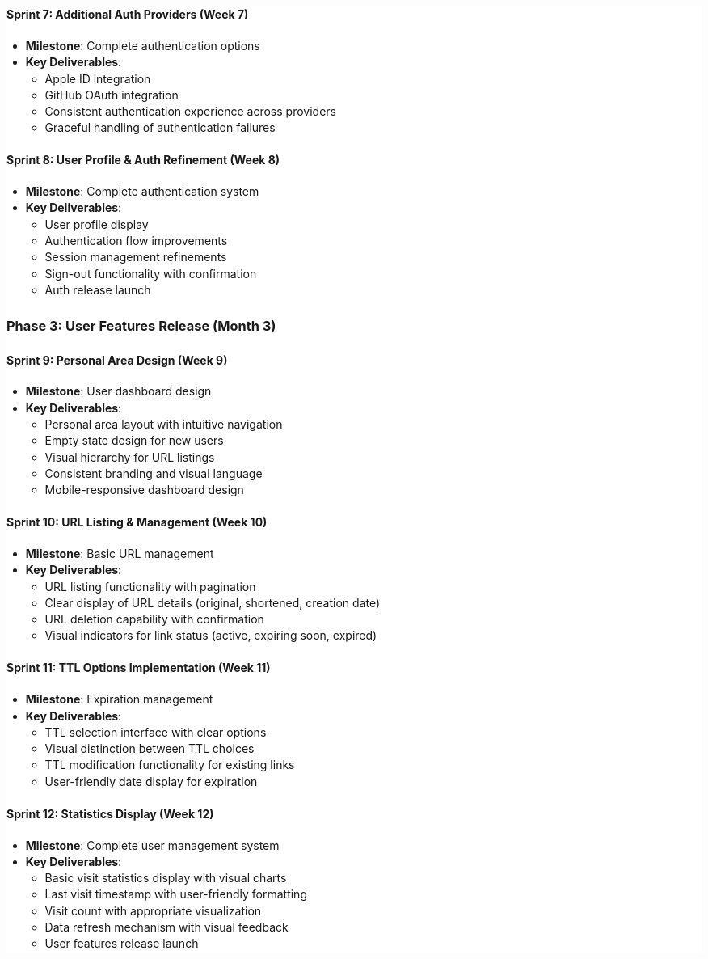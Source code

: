 #### Sprint 7: Additional Auth Providers (Week 7)
- **Milestone**: Complete authentication options
- **Key Deliverables**:
  - Apple ID integration
  - GitHub OAuth integration
  - Consistent authentication experience across providers
  - Graceful handling of authentication failures

#### Sprint 8: User Profile & Auth Refinement (Week 8)
- **Milestone**: Complete authentication system
- **Key Deliverables**:
  - User profile display
  - Authentication flow improvements
  - Session management refinements
  - Sign-out functionality with confirmation
  - Auth release launch

### Phase 3: User Features Release (Month 3)

#### Sprint 9: Personal Area Design (Week 9)
- **Milestone**: User dashboard design
- **Key Deliverables**:
  - Personal area layout with intuitive navigation
  - Empty state design for new users
  - Visual hierarchy for URL listings
  - Consistent branding and visual language
  - Mobile-responsive dashboard design

#### Sprint 10: URL Listing & Management (Week 10)
- **Milestone**: Basic URL management
- **Key Deliverables**:
  - URL listing functionality with pagination
  - Clear display of URL details (original, shortened, creation date)
  - URL deletion capability with confirmation
  - Visual indicators for link status (active, expiring soon, expired)

#### Sprint 11: TTL Options Implementation (Week 11)
- **Milestone**: Expiration management
- **Key Deliverables**:
  - TTL selection interface with clear options
  - Visual distinction between TTL choices
  - TTL modification functionality for existing links
  - User-friendly date display for expiration

#### Sprint 12: Statistics Display (Week 12)
- **Milestone**: Complete user management system
- **Key Deliverables**:
  - Basic visit statistics display with visual charts
  - Last visit timestamp with user-friendly formatting
  - Visit count with appropriate visualization
  - Data refresh mechanism with visual feedback
  - User features release launch

